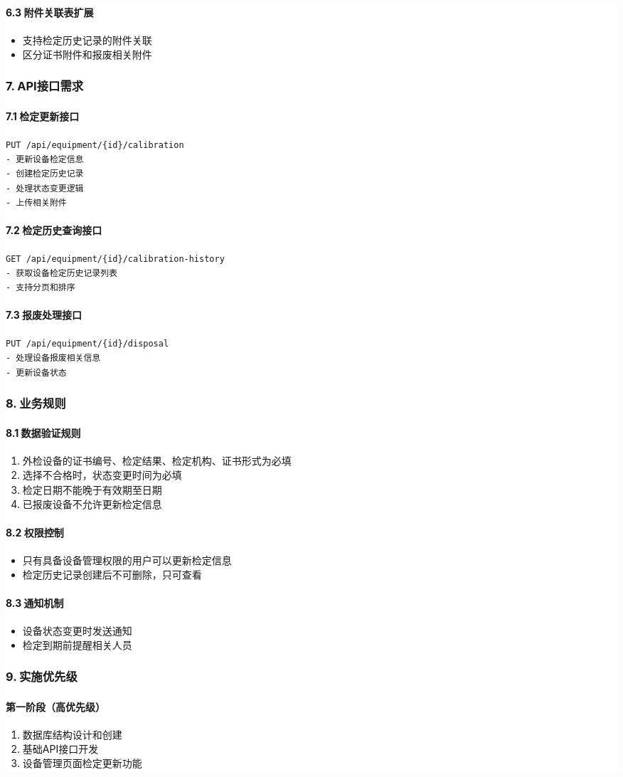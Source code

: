 #### 6.3 附件关联表扩展
- 支持检定历史记录的附件关联
- 区分证书附件和报废相关附件

### 7. API接口需求

#### 7.1 检定更新接口
```
PUT /api/equipment/{id}/calibration
- 更新设备检定信息
- 创建检定历史记录
- 处理状态变更逻辑
- 上传相关附件
```

#### 7.2 检定历史查询接口
```
GET /api/equipment/{id}/calibration-history
- 获取设备检定历史记录列表
- 支持分页和排序
```

#### 7.3 报废处理接口
```
PUT /api/equipment/{id}/disposal
- 处理设备报废相关信息
- 更新设备状态
```

### 8. 业务规则

#### 8.1 数据验证规则
1. 外检设备的证书编号、检定结果、检定机构、证书形式为必填
2. 选择不合格时，状态变更时间为必填
3. 检定日期不能晚于有效期至日期
4. 已报废设备不允许更新检定信息

#### 8.2 权限控制
- 只有具备设备管理权限的用户可以更新检定信息
- 检定历史记录创建后不可删除，只可查看

#### 8.3 通知机制
- 设备状态变更时发送通知
- 检定到期前提醒相关人员

### 9. 实施优先级

#### 第一阶段（高优先级）
1. 数据库结构设计和创建
2. 基础API接口开发
3. 设备管理页面检定更新功能
